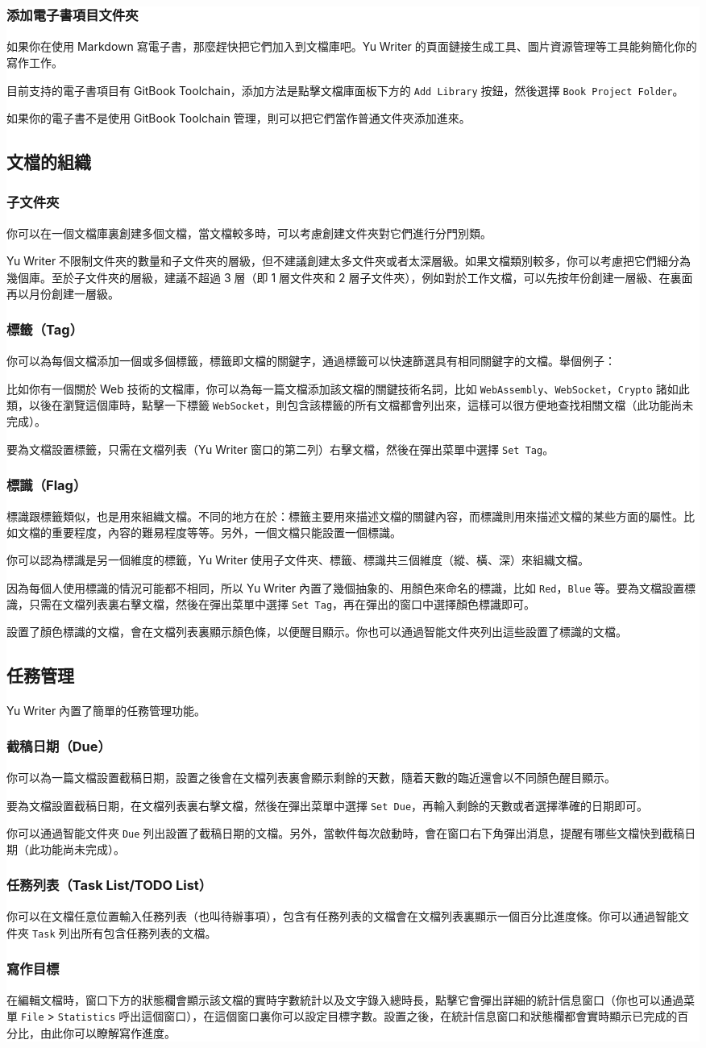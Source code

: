 ### 添加電子書項目文件夾

如果你在使用 Markdown 寫電子書，那麼趕快把它們加入到文檔庫吧。Yu Writer 的頁面鏈接生成工具、圖片資源管理等工具能夠簡化你的寫作工作。

目前支持的電子書項目有 GitBook Toolchain，添加方法是點擊文檔庫面板下方的 `Add Library` 按鈕，然後選擇 `Book Project Folder`。

如果你的電子書不是使用 GitBook Toolchain 管理，則可以把它們當作普通文件夾添加進來。

## 文檔的組織

### 子文件夾

你可以在一個文檔庫裏創建多個文檔，當文檔較多時，可以考慮創建文件夾對它們進行分門別類。

Yu Writer 不限制文件夾的數量和子文件夾的層級，但不建議創建太多文件夾或者太深層級。如果文檔類別較多，你可以考慮把它們細分為幾個庫。至於子文件夾的層級，建議不超過 3 層（即 1 層文件夾和 2 層子文件夾），例如對於工作文檔，可以先按年份創建一層級、在裏面再以月份創建一層級。

### 標籤（Tag）

你可以為每個文檔添加一個或多個標籤，標籤即文檔的關鍵字，通過標籤可以快速篩選具有相同關鍵字的文檔。舉個例子：

比如你有一個關於 Web 技術的文檔庫，你可以為每一篇文檔添加該文檔的關鍵技術名詞，比如 `WebAssembly`、`WebSocket`，`Crypto` 諸如此類，以後在瀏覽這個庫時，點擊一下標籤 `WebSocket`，則包含該標籤的所有文檔都會列出來，這樣可以很方便地查找相關文檔（此功能尚未完成）。

要為文檔設置標籤，只需在文檔列表（Yu Writer 窗口的第二列）右擊文檔，然後在彈出菜單中選擇 `Set Tag`。

### 標識（Flag）

標識跟標籤類似，也是用來組織文檔。不同的地方在於：標籤主要用來描述文檔的關鍵內容，而標識則用來描述文檔的某些方面的屬性。比如文檔的重要程度，內容的難易程度等等。另外，一個文檔只能設置一個標識。

你可以認為標識是另一個維度的標籤，Yu Writer 使用子文件夾、標籤、標識共三個維度（縱、橫、深）來組織文檔。

因為每個人使用標識的情況可能都不相同，所以 Yu Writer 內置了幾個抽象的、用顏色來命名的標識，比如 `Red`，`Blue` 等。要為文檔設置標識，只需在文檔列表裏右擊文檔，然後在彈出菜單中選擇 `Set Tag`，再在彈出的窗口中選擇顏色標識即可。

設置了顏色標識的文檔，會在文檔列表裏顯示顏色條，以便醒目顯示。你也可以通過智能文件夾列出這些設置了標識的文檔。

## 任務管理

Yu Writer 內置了簡單的任務管理功能。

### 截稿日期（Due）

你可以為一篇文檔設置截稿日期，設置之後會在文檔列表裏會顯示剩餘的天數，隨着天數的臨近還會以不同顏色醒目顯示。

要為文檔設置截稿日期，在文檔列表裏右擊文檔，然後在彈出菜單中選擇 `Set Due`，再輸入剩餘的天數或者選擇準確的日期即可。

你可以通過智能文件夾 `Due` 列出設置了截稿日期的文檔。另外，當軟件每次啟動時，會在窗口右下角彈出消息，提醒有哪些文檔快到截稿日期（此功能尚未完成）。

### 任務列表（Task List/TODO List）

你可以在文檔任意位置輸入任務列表（也叫待辦事項），包含有任務列表的文檔會在文檔列表裏顯示一個百分比進度條。你可以通過智能文件夾 `Task` 列出所有包含任務列表的文檔。

### 寫作目標

在編輯文檔時，窗口下方的狀態欄會顯示該文檔的實時字數統計以及文字錄入總時長，點擊它會彈出詳細的統計信息窗口（你也可以通過菜單 `File` > `Statistics` 呼出這個窗口），在這個窗口裏你可以設定目標字數。設置之後，在統計信息窗口和狀態欄都會實時顯示已完成的百分比，由此你可以瞭解寫作進度。
